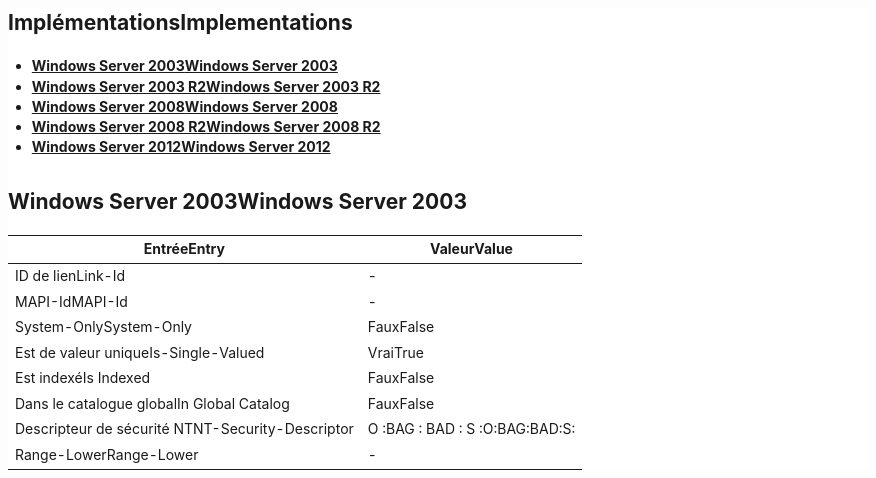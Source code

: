 

## <a name="implementations"></a><span data-ttu-id="5a367-122">Implémentations</span><span class="sxs-lookup"><span data-stu-id="5a367-122">Implementations</span></span>

-   [<span data-ttu-id="5a367-123">**Windows Server 2003**</span><span class="sxs-lookup"><span data-stu-id="5a367-123">**Windows Server 2003**</span></span>](#windows-server-2003)
-   [<span data-ttu-id="5a367-124">**Windows Server 2003 R2**</span><span class="sxs-lookup"><span data-stu-id="5a367-124">**Windows Server 2003 R2**</span></span>](#windows-server-2003-r2)
-   [<span data-ttu-id="5a367-125">**Windows Server 2008**</span><span class="sxs-lookup"><span data-stu-id="5a367-125">**Windows Server 2008**</span></span>](#windows-server-2008)
-   [<span data-ttu-id="5a367-126">**Windows Server 2008 R2**</span><span class="sxs-lookup"><span data-stu-id="5a367-126">**Windows Server 2008 R2**</span></span>](#windows-server-2008-r2)
-   [<span data-ttu-id="5a367-127">**Windows Server 2012**</span><span class="sxs-lookup"><span data-stu-id="5a367-127">**Windows Server 2012**</span></span>](#windows-server-2012)

## <a name="windows-server-2003"></a><span data-ttu-id="5a367-128">Windows Server 2003</span><span class="sxs-lookup"><span data-stu-id="5a367-128">Windows Server 2003</span></span>



| <span data-ttu-id="5a367-129">Entrée</span><span class="sxs-lookup"><span data-stu-id="5a367-129">Entry</span></span> | <span data-ttu-id="5a367-130">Valeur</span><span class="sxs-lookup"><span data-stu-id="5a367-130">Value</span></span> |
|------------------------|--------------------------------------------------------------------------------------------------------------------------------------------------------------------------------------------------------------------------------------------------------------------------------------------------|
| <span data-ttu-id="5a367-131">ID de lien</span><span class="sxs-lookup"><span data-stu-id="5a367-131">Link-Id</span></span>                | \-                                                                                                                                                                                                                                                                                               |
| <span data-ttu-id="5a367-132">MAPI-Id</span><span class="sxs-lookup"><span data-stu-id="5a367-132">MAPI-Id</span></span>                | \-                                                                                                                                                                                                                                                                                               |
| <span data-ttu-id="5a367-133">System-Only</span><span class="sxs-lookup"><span data-stu-id="5a367-133">System-Only</span></span>            | <span data-ttu-id="5a367-134">Faux</span><span class="sxs-lookup"><span data-stu-id="5a367-134">False</span></span>                                                                                                                                                                                                                                                                                            |
| <span data-ttu-id="5a367-135">Est de valeur unique</span><span class="sxs-lookup"><span data-stu-id="5a367-135">Is-Single-Valued</span></span>       | <span data-ttu-id="5a367-136">Vrai</span><span class="sxs-lookup"><span data-stu-id="5a367-136">True</span></span>                                                                                                                                                                                                                                                                                             |
| <span data-ttu-id="5a367-137">Est indexé</span><span class="sxs-lookup"><span data-stu-id="5a367-137">Is Indexed</span></span>             | <span data-ttu-id="5a367-138">Faux</span><span class="sxs-lookup"><span data-stu-id="5a367-138">False</span></span>                                                                                                                                                                                                                                                                                            |
| <span data-ttu-id="5a367-139">Dans le catalogue global</span><span class="sxs-lookup"><span data-stu-id="5a367-139">In Global Catalog</span></span>      | <span data-ttu-id="5a367-140">Faux</span><span class="sxs-lookup"><span data-stu-id="5a367-140">False</span></span>                                                                                                                                                                                                                                                                                            |
| <span data-ttu-id="5a367-141">Descripteur de sécurité NT</span><span class="sxs-lookup"><span data-stu-id="5a367-141">NT-Security-Descriptor</span></span> | <span data-ttu-id="5a367-142">O :BAG : BAD : S :</span><span class="sxs-lookup"><span data-stu-id="5a367-142">O:BAG:BAD:S:</span></span>                                                                                                                                                                                                                                                                                     |
| <span data-ttu-id="5a367-143">Range-Lower</span><span class="sxs-lookup"><span data-stu-id="5a367-143">Range-Lower</span></span>            | \-                                                                                                                                                                                                                                                                                               |